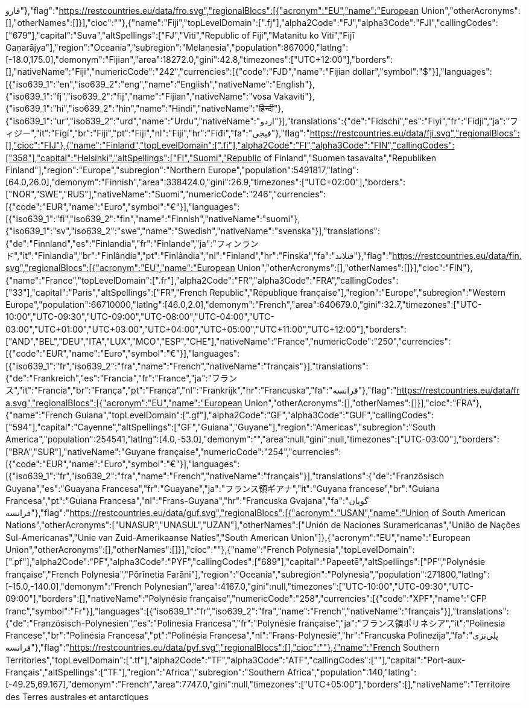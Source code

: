 فارو"},"flag":"https://restcountries.eu/data/fro.svg","regionalBlocs":[{"acronym":"EU","name":"European Union","otherAcronyms":[],"otherNames":[]}],"cioc":""},{"name":"Fiji","topLevelDomain":[".fj"],"alpha2Code":"FJ","alpha3Code":"FJI","callingCodes":["679"],"capital":"Suva","altSpellings":["FJ","Viti","Republic of Fiji","Matanitu ko Viti","Fijī Gaṇarājya"],"region":"Oceania","subregion":"Melanesia","population":867000,"latlng":[-18.0,175.0],"demonym":"Fijian","area":18272.0,"gini":42.8,"timezones":["UTC+12:00"],"borders":[],"nativeName":"Fiji","numericCode":"242","currencies":[{"code":"FJD","name":"Fijian dollar","symbol":"$"}],"languages":[{"iso639_1":"en","iso639_2":"eng","name":"English","nativeName":"English"},{"iso639_1":"fj","iso639_2":"fij","name":"Fijian","nativeName":"vosa Vakaviti"},{"iso639_1":"hi","iso639_2":"hin","name":"Hindi","nativeName":"हिन्दी"},{"iso639_1":"ur","iso639_2":"urd","name":"Urdu","nativeName":"اردو"}],"translations":{"de":"Fidschi","es":"Fiyi","fr":"Fidji","ja":"フィジー","it":"Figi","br":"Fiji","pt":"Fiji","nl":"Fiji","hr":"Fiđi","fa":"فیجی"},"flag":"https://restcountries.eu/data/fji.svg","regionalBlocs":[],"cioc":"FIJ"},{"name":"Finland","topLevelDomain":[".fi"],"alpha2Code":"FI","alpha3Code":"FIN","callingCodes":["358"],"capital":"Helsinki","altSpellings":["FI","Suomi","Republic of Finland","Suomen tasavalta","Republiken Finland"],"region":"Europe","subregion":"Northern Europe","population":5491817,"latlng":[64.0,26.0],"demonym":"Finnish","area":338424.0,"gini":26.9,"timezones":["UTC+02:00"],"borders":["NOR","SWE","RUS"],"nativeName":"Suomi","numericCode":"246","currencies":[{"code":"EUR","name":"Euro","symbol":"€"}],"languages":[{"iso639_1":"fi","iso639_2":"fin","name":"Finnish","nativeName":"suomi"},{"iso639_1":"sv","iso639_2":"swe","name":"Swedish","nativeName":"svenska"}],"translations":{"de":"Finnland","es":"Finlandia","fr":"Finlande","ja":"フィンランド","it":"Finlandia","br":"Finlândia","pt":"Finlândia","nl":"Finland","hr":"Finska","fa":"فنلاند"},"flag":"https://restcountries.eu/data/fin.svg","regionalBlocs":[{"acronym":"EU","name":"European Union","otherAcronyms":[],"otherNames":[]}],"cioc":"FIN"},{"name":"France","topLevelDomain":[".fr"],"alpha2Code":"FR","alpha3Code":"FRA","callingCodes":["33"],"capital":"Paris","altSpellings":["FR","French Republic","République française"],"region":"Europe","subregion":"Western Europe","population":66710000,"latlng":[46.0,2.0],"demonym":"French","area":640679.0,"gini":32.7,"timezones":["UTC-10:00","UTC-09:30","UTC-09:00","UTC-08:00","UTC-04:00","UTC-03:00","UTC+01:00","UTC+03:00","UTC+04:00","UTC+05:00","UTC+11:00","UTC+12:00"],"borders":["AND","BEL","DEU","ITA","LUX","MCO","ESP","CHE"],"nativeName":"France","numericCode":"250","currencies":[{"code":"EUR","name":"Euro","symbol":"€"}],"languages":[{"iso639_1":"fr","iso639_2":"fra","name":"French","nativeName":"français"}],"translations":{"de":"Frankreich","es":"Francia","fr":"France","ja":"フランス","it":"Francia","br":"França","pt":"França","nl":"Frankrijk","hr":"Francuska","fa":"فرانسه"},"flag":"https://restcountries.eu/data/fra.svg","regionalBlocs":[{"acronym":"EU","name":"European Union","otherAcronyms":[],"otherNames":[]}],"cioc":"FRA"},{"name":"French Guiana","topLevelDomain":[".gf"],"alpha2Code":"GF","alpha3Code":"GUF","callingCodes":["594"],"capital":"Cayenne","altSpellings":["GF","Guiana","Guyane"],"region":"Americas","subregion":"South America","population":254541,"latlng":[4.0,-53.0],"demonym":"","area":null,"gini":null,"timezones":["UTC-03:00"],"borders":["BRA","SUR"],"nativeName":"Guyane française","numericCode":"254","currencies":[{"code":"EUR","name":"Euro","symbol":"€"}],"languages":[{"iso639_1":"fr","iso639_2":"fra","name":"French","nativeName":"français"}],"translations":{"de":"Französisch Guyana","es":"Guayana Francesa","fr":"Guayane","ja":"フランス領ギアナ","it":"Guyana francese","br":"Guiana Francesa","pt":"Guiana Francesa","nl":"Frans-Guyana","hr":"Francuska Gvajana","fa":"گویان فرانسه"},"flag":"https://restcountries.eu/data/guf.svg","regionalBlocs":[{"acronym":"USAN","name":"Union of South American Nations","otherAcronyms":["UNASUR","UNASUL","UZAN"],"otherNames":["Unión de Naciones Suramericanas","União de Nações Sul-Americanas","Unie van Zuid-Amerikaanse Naties","South American Union"]},{"acronym":"EU","name":"European Union","otherAcronyms":[],"otherNames":[]}],"cioc":""},{"name":"French Polynesia","topLevelDomain":[".pf"],"alpha2Code":"PF","alpha3Code":"PYF","callingCodes":["689"],"capital":"Papeetē","altSpellings":["PF","Polynésie française","French Polynesia","Pōrīnetia Farāni"],"region":"Oceania","subregion":"Polynesia","population":271800,"latlng":[-15.0,-140.0],"demonym":"French Polynesian","area":4167.0,"gini":null,"timezones":["UTC-10:00","UTC-09:30","UTC-09:00"],"borders":[],"nativeName":"Polynésie française","numericCode":"258","currencies":[{"code":"XPF","name":"CFP franc","symbol":"Fr"}],"languages":[{"iso639_1":"fr","iso639_2":"fra","name":"French","nativeName":"français"}],"translations":{"de":"Französisch-Polynesien","es":"Polinesia Francesa","fr":"Polynésie française","ja":"フランス領ポリネシア","it":"Polinesia Francese","br":"Polinésia Francesa","pt":"Polinésia Francesa","nl":"Frans-Polynesië","hr":"Francuska Polinezija","fa":"پلی‌نزی فرانسه"},"flag":"https://restcountries.eu/data/pyf.svg","regionalBlocs":[],"cioc":""},{"name":"French Southern Territories","topLevelDomain":[".tf"],"alpha2Code":"TF","alpha3Code":"ATF","callingCodes":[""],"capital":"Port-aux-Français","altSpellings":["TF"],"region":"Africa","subregion":"Southern Africa","population":140,"latlng":[-49.25,69.167],"demonym":"French","area":7747.0,"gini":null,"timezones":["UTC+05:00"],"borders":[],"nativeName":"Territoire des Terres australes et antarctiques
